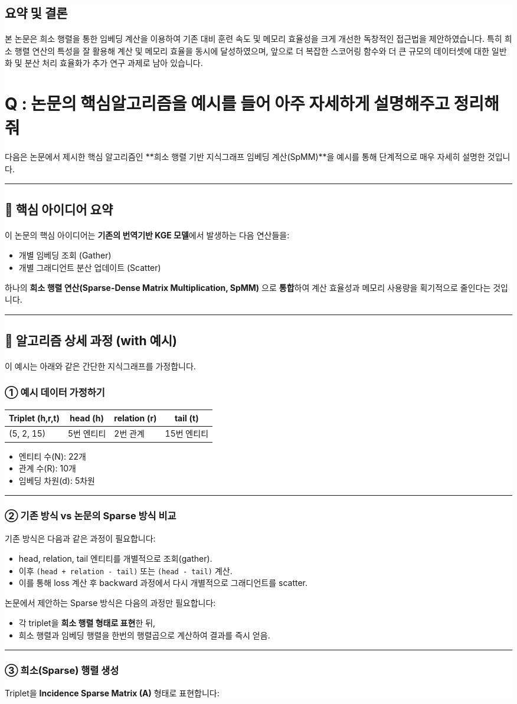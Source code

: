 
## 요약 및 결론
본 논문은 희소 행렬을 통한 임베딩 계산을 이용하여 기존 대비 훈련 속도 및 메모리 효율성을 크게 개선한 독창적인 접근법을 제안하였습니다. 특히 희소 행렬 연산의 특성을 잘 활용해 계산 및 메모리 효율을 동시에 달성하였으며, 앞으로 더 복잡한 스코어링 함수와 더 큰 규모의 데이터셋에 대한 일반화 및 분산 처리 효율화가 추가 연구 과제로 남아 있습니다.

# Q : 논문의 핵심알고리즘을 예시를 들어 아주 자세하게 설명해주고 정리해 줘



다음은 논문에서 제시한 핵심 알고리즘인 **희소 행렬 기반 지식그래프 임베딩 계산(SpMM)**을 예시를 통해 단계적으로 매우 자세히 설명한 것입니다.

---

## 🔑 핵심 아이디어 요약
이 논문의 핵심 아이디어는 **기존의 번역기반 KGE 모델**에서 발생하는 다음 연산들을:
- 개별 임베딩 조회 (Gather)
- 개별 그래디언트 분산 업데이트 (Scatter)

하나의 **희소 행렬 연산(Sparse-Dense Matrix Multiplication, SpMM)** 으로 **통합**하여 계산 효율성과 메모리 사용량을 획기적으로 줄인다는 것입니다.

---

## 📌 알고리즘 상세 과정 (with 예시)

이 예시는 아래와 같은 간단한 지식그래프를 가정합니다.

### ① 예시 데이터 가정하기

| Triplet (h,r,t) | head (h)   | relation (r) | tail (t)    |
| --------------- | ---------- | ------------ | ----------- |
| (5, 2, 15)      | 5번 엔티티 | 2번 관계     | 15번 엔티티 |

- 엔티티 수(N): 22개
- 관계 수(R): 10개
- 임베딩 차원(d): 5차원

---

### ② 기존 방식 vs 논문의 Sparse 방식 비교
기존 방식은 다음과 같은 과정이 필요합니다:
- head, relation, tail 엔티티를 개별적으로 조회(gather).
- 이후 `(head + relation - tail)` 또는 `(head - tail)` 계산.
- 이를 통해 loss 계산 후 backward 과정에서 다시 개별적으로 그래디언트를 scatter.

논문에서 제안하는 Sparse 방식은 다음의 과정만 필요합니다:
- 각 triplet을 **희소 행렬 형태로 표현**한 뒤,
- 희소 행렬과 임베딩 행렬을 한번의 행렬곱으로 계산하여 결과를 즉시 얻음.

---

### ③ 희소(Sparse) 행렬 생성
Triplet을 **Incidence Sparse Matrix (A)** 형태로 표현합니다:
